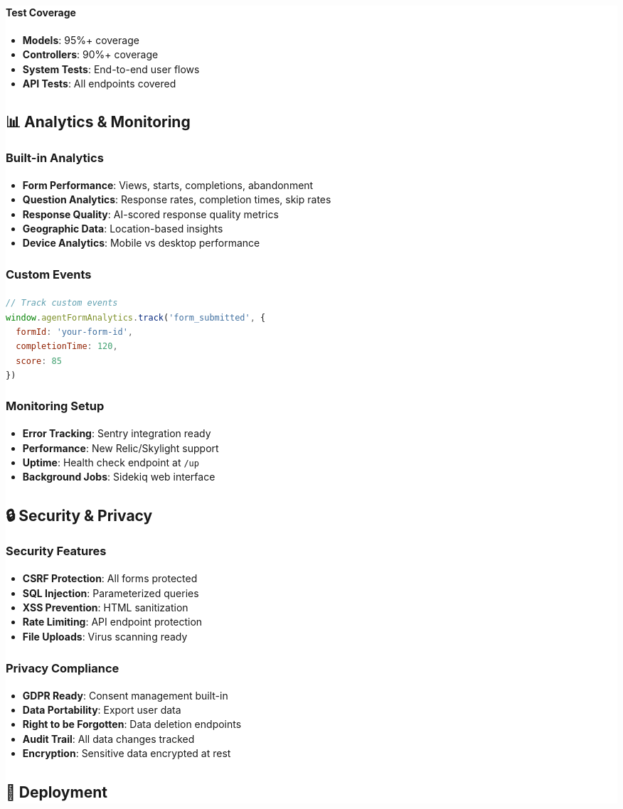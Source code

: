 #### **Test Coverage**
- **Models**: 95%+ coverage
- **Controllers**: 90%+ coverage
- **System Tests**: End-to-end user flows
- **API Tests**: All endpoints covered

## 📊 Analytics & Monitoring

### Built-in Analytics
- **Form Performance**: Views, starts, completions, abandonment
- **Question Analytics**: Response rates, completion times, skip rates
- **Response Quality**: AI-scored response quality metrics
- **Geographic Data**: Location-based insights
- **Device Analytics**: Mobile vs desktop performance

### Custom Events
```javascript
// Track custom events
window.agentFormAnalytics.track('form_submitted', {
  formId: 'your-form-id',
  completionTime: 120,
  score: 85
})
```

### Monitoring Setup
- **Error Tracking**: Sentry integration ready
- **Performance**: New Relic/Skylight support
- **Uptime**: Health check endpoint at `/up`
- **Background Jobs**: Sidekiq web interface

## 🔒 Security & Privacy

### Security Features
- **CSRF Protection**: All forms protected
- **SQL Injection**: Parameterized queries
- **XSS Prevention**: HTML sanitization
- **Rate Limiting**: API endpoint protection
- **File Uploads**: Virus scanning ready

### Privacy Compliance
- **GDPR Ready**: Consent management built-in
- **Data Portability**: Export user data
- **Right to be Forgotten**: Data deletion endpoints
- **Audit Trail**: All data changes tracked
- **Encryption**: Sensitive data encrypted at rest

## 🚀 Deployment
